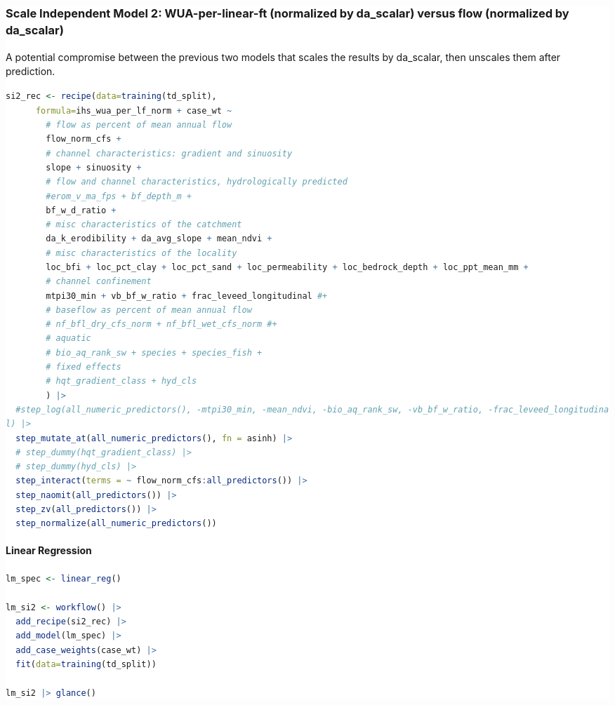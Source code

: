 ### Scale Independent Model 2: WUA-per-linear-ft (normalized by da_scalar) versus flow (normalized by da_scalar)

A potential compromise between the previous two models that scales the
results by da_scalar, then unscales them after prediction.

``` r
si2_rec <- recipe(data=training(td_split), 
      formula=ihs_wua_per_lf_norm + case_wt ~ 
        # flow as percent of mean annual flow
        flow_norm_cfs + 
        # channel characteristics: gradient and sinuosity
        slope + sinuosity + 
        # flow and channel characteristics, hydrologically predicted
        #erom_v_ma_fps + bf_depth_m + 
        bf_w_d_ratio + 
        # misc characteristics of the catchment
        da_k_erodibility + da_avg_slope + mean_ndvi +
        # misc characteristics of the locality
        loc_bfi + loc_pct_clay + loc_pct_sand + loc_permeability + loc_bedrock_depth + loc_ppt_mean_mm +
        # channel confinement
        mtpi30_min + vb_bf_w_ratio + frac_leveed_longitudinal #+
        # baseflow as percent of mean annual flow
        # nf_bfl_dry_cfs_norm + nf_bfl_wet_cfs_norm #+ 
        # aquatic
        # bio_aq_rank_sw + species + species_fish + 
        # fixed effects
        # hqt_gradient_class + hyd_cls
        ) |>
  #step_log(all_numeric_predictors(), -mtpi30_min, -mean_ndvi, -bio_aq_rank_sw, -vb_bf_w_ratio, -frac_leveed_longitudinal) |>
  step_mutate_at(all_numeric_predictors(), fn = asinh) |>
  # step_dummy(hqt_gradient_class) |>
  # step_dummy(hyd_cls) |>
  step_interact(terms = ~ flow_norm_cfs:all_predictors()) |>
  step_naomit(all_predictors()) |>
  step_zv(all_predictors()) |>
  step_normalize(all_numeric_predictors())
```

#### Linear Regression

``` r
lm_spec <- linear_reg() 

lm_si2 <- workflow() |>
  add_recipe(si2_rec) |>
  add_model(lm_spec) |>
  add_case_weights(case_wt) |>
  fit(data=training(td_split))

lm_si2 |> glance()
```
